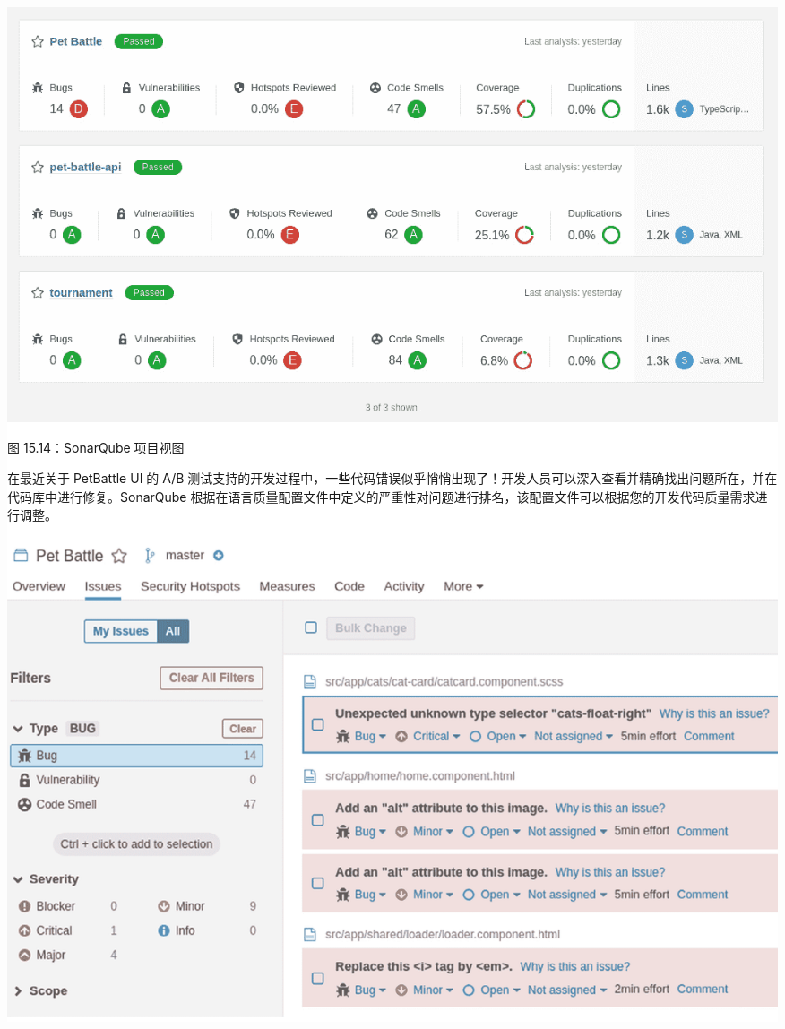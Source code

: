 ![](img/B16297_15_14.jpg)

图 15.14：SonarQube 项目视图

在最近关于 PetBattle UI 的 A/B 测试支持的开发过程中，一些代码错误似乎悄悄出现了！开发人员可以深入查看并精确找出问题所在，并在代码库中进行修复。SonarQube 根据在语言质量配置文件中定义的严重性对问题进行排名，该配置文件可以根据您的开发代码质量需求进行调整。

![](img/B16297_15_15.jpg)
